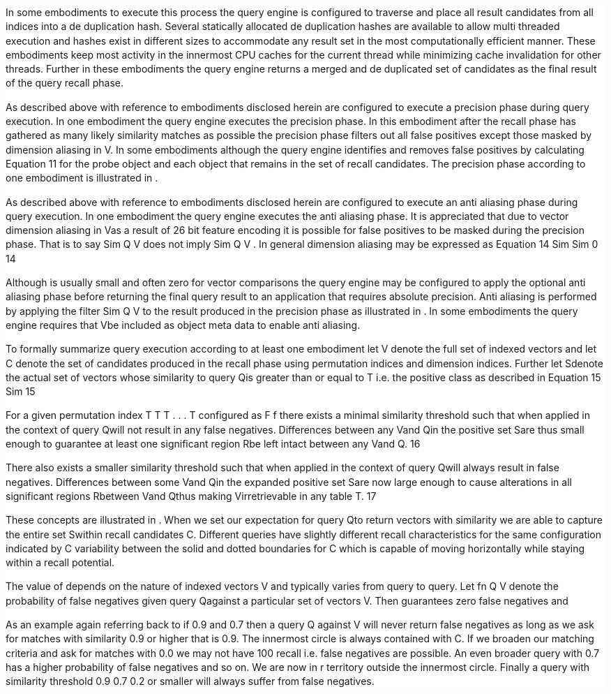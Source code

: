 In some embodiments to execute this process the query engine is configured to traverse and place all result candidates from all indices into a de duplication hash. Several statically allocated de duplication hashes are available to allow multi threaded execution and hashes exist in different sizes to accommodate any result set in the most computationally efficient manner. These embodiments keep most activity in the innermost CPU caches for the current thread while minimizing cache invalidation for other threads. Further in these embodiments the query engine returns a merged and de duplicated set of candidates as the final result of the query recall phase.

As described above with reference to embodiments disclosed herein are configured to execute a precision phase during query execution. In one embodiment the query engine executes the precision phase. In this embodiment after the recall phase has gathered as many likely similarity matches as possible the precision phase filters out all false positives except those masked by dimension aliasing in V. In some embodiments although the query engine identifies and removes false positives by calculating Equation 11 for the probe object and each object that remains in the set of recall candidates. The precision phase according to one embodiment is illustrated in .

As described above with reference to embodiments disclosed herein are configured to execute an anti aliasing phase during query execution. In one embodiment the query engine executes the anti aliasing phase. It is appreciated that due to vector dimension aliasing in Vas a result of 26 bit feature encoding it is possible for false positives to be masked during the precision phase. That is to say Sim Q V does not imply Sim Q V . In general dimension aliasing may be expressed as Equation 14 Sim Sim 0 14 

Although is usually small and often zero for vector comparisons the query engine may be configured to apply the optional anti aliasing phase before returning the final query result to an application that requires absolute precision. Anti aliasing is performed by applying the filter Sim Q V to the result produced in the precision phase as illustrated in . In some embodiments the query engine requires that Vbe included as object meta data to enable anti aliasing.

To formally summarize query execution according to at least one embodiment let V denote the full set of indexed vectors and let C denote the set of candidates produced in the recall phase using permutation indices and dimension indices. Further let Sdenote the actual set of vectors whose similarity to query Qis greater than or equal to T i.e. the positive class as described in Equation 15 Sim 15 

For a given permutation index T T T . . . T configured as F f there exists a minimal similarity threshold such that when applied in the context of query Qwill not result in any false negatives. Differences between any Vand Qin the positive set Sare thus small enough to guarantee at least one significant region Rbe left intact between any Vand Q. 16 

There also exists a smaller similarity threshold such that when applied in the context of query Qwill always result in false negatives. Differences between some Vand Qin the expanded positive set Sare now large enough to cause alterations in all significant regions Rbetween Vand Qthus making Virretrievable in any table T. 17 

These concepts are illustrated in . When we set our expectation for query Qto return vectors with similarity we are able to capture the entire set Swithin recall candidates C. Different queries have slightly different recall characteristics for the same configuration indicated by C variability between the solid and dotted boundaries for C which is capable of moving horizontally while staying within a recall potential. 

The value of depends on the nature of indexed vectors V and typically varies from query to query. Let fn Q V denote the probability of false negatives given query Qagainst a particular set of vectors V. Then guarantees zero false negatives and 

As an example again referring back to if 0.9 and 0.7 then a query Q against V will never return false negatives as long as we ask for matches with similarity 0.9 or higher that is 0.9. The innermost circle is always contained with C. If we broaden our matching criteria and ask for matches with 0.0 we may not have 100 recall i.e. false negatives are possible. An even broader query with 0.7 has a higher probability of false negatives and so on. We are now in r territory outside the innermost circle. Finally a query with similarity threshold 0.9 0.7 0.2 or smaller will always suffer from false negatives.
